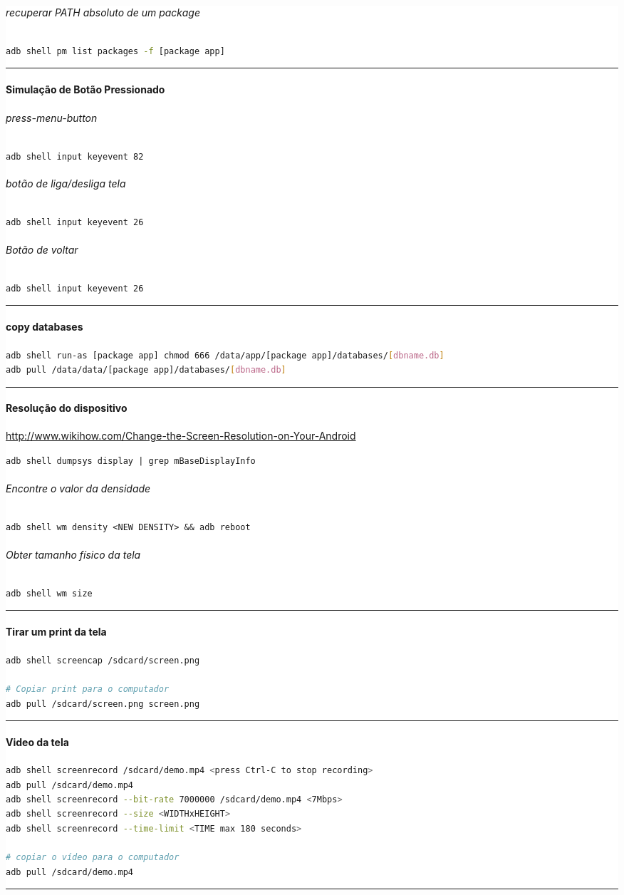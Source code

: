 ###### recuperar PATH absoluto de um package
```bash
adb shell pm list packages -f [package app]
```

-----------------------------------------------

#### Simulação de Botão Pressionado

###### press-menu-button
```bash
adb shell input keyevent 82
```

###### botão de liga/desliga tela
```bash
adb shell input keyevent 26
```

###### Botão de voltar
```bash
adb shell input keyevent 26
```
-----------------------------------------------

#### copy databases
```bash
adb shell run-as [package app] chmod 666 /data/app/[package app]/databases/[dbname.db]
adb pull /data/data/[package app]/databases/[dbname.db]
```
-----------------------------------------------

#### Resolução do dispositivo
http://www.wikihow.com/Change-the-Screen-Resolution-on-Your-Android

`adb shell dumpsys display | grep mBaseDisplayInfo`

###### Encontre o valor da densidade

`adb shell wm density <NEW DENSITY> && adb reboot`

###### Obter tamanho físico da tela
`adb shell wm size`

-----------------------------------------------

#### Tirar um print da tela
```bash
adb shell screencap /sdcard/screen.png

# Copiar print para o computador
adb pull /sdcard/screen.png screen.png
```
-----------------------------------------------

#### Video da tela
```bash
adb shell screenrecord /sdcard/demo.mp4 <press Ctrl-C to stop recording>
adb pull /sdcard/demo.mp4
adb shell screenrecord --bit-rate 7000000 /sdcard/demo.mp4 <7Mbps>
adb shell screenrecord --size <WIDTHxHEIGHT>
adb shell screenrecord --time-limit <TIME max 180 seconds>

# copiar o vídeo para o computador
adb pull /sdcard/demo.mp4
```
-----------------------------------------------
